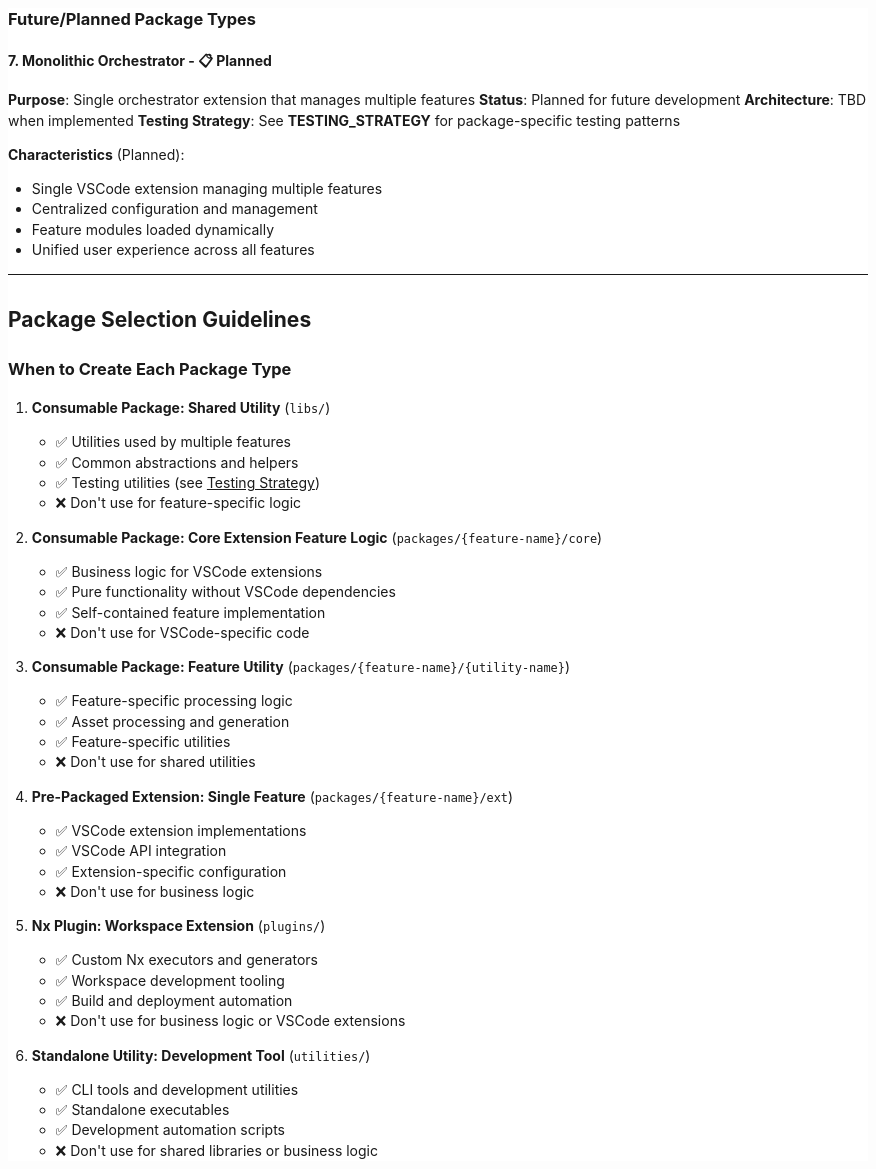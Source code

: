
### **Future/Planned Package Types**

#### 7. **Monolithic Orchestrator** - 📋 Planned

**Purpose**: Single orchestrator extension that manages multiple features
**Status**: Planned for future development
**Architecture**: TBD when implemented
**Testing Strategy**: See **TESTING_STRATEGY** for package-specific testing patterns

**Characteristics** (Planned):

- Single VSCode extension managing multiple features
- Centralized configuration and management
- Feature modules loaded dynamically
- Unified user experience across all features

---

## Package Selection Guidelines

### **When to Create Each Package Type**

1. **Consumable Package: Shared Utility** (`libs/`)
    - ✅ Utilities used by multiple features
    - ✅ Common abstractions and helpers
    - ✅ Testing utilities (see [Testing Strategy](../testing/_Testing-Strategy.md))
    - ❌ Don't use for feature-specific logic

2. **Consumable Package: Core Extension Feature Logic** (`packages/{feature-name}/core`)
    - ✅ Business logic for VSCode extensions
    - ✅ Pure functionality without VSCode dependencies
    - ✅ Self-contained feature implementation
    - ❌ Don't use for VSCode-specific code

3. **Consumable Package: Feature Utility** (`packages/{feature-name}/{utility-name}`)
    - ✅ Feature-specific processing logic
    - ✅ Asset processing and generation
    - ✅ Feature-specific utilities
    - ❌ Don't use for shared utilities

4. **Pre-Packaged Extension: Single Feature** (`packages/{feature-name}/ext`)
    - ✅ VSCode extension implementations
    - ✅ VSCode API integration
    - ✅ Extension-specific configuration
    - ❌ Don't use for business logic

5. **Nx Plugin: Workspace Extension** (`plugins/`)
    - ✅ Custom Nx executors and generators
    - ✅ Workspace development tooling
    - ✅ Build and deployment automation
    - ❌ Don't use for business logic or VSCode extensions

6. **Standalone Utility: Development Tool** (`utilities/`)
    - ✅ CLI tools and development utilities
    - ✅ Standalone executables
    - ✅ Development automation scripts
    - ❌ Don't use for shared libraries or business logic
